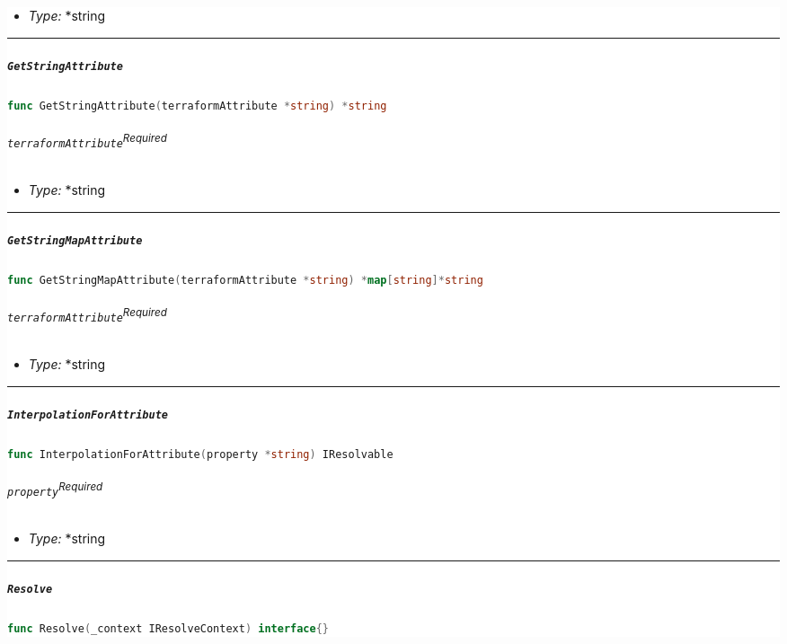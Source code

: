 - *Type:* *string

---

##### `GetStringAttribute` <a name="GetStringAttribute" id="@cdktf/provider-datadog.ipAllowlist.IpAllowlistEntryOutputReference.getStringAttribute"></a>

```go
func GetStringAttribute(terraformAttribute *string) *string
```

###### `terraformAttribute`<sup>Required</sup> <a name="terraformAttribute" id="@cdktf/provider-datadog.ipAllowlist.IpAllowlistEntryOutputReference.getStringAttribute.parameter.terraformAttribute"></a>

- *Type:* *string

---

##### `GetStringMapAttribute` <a name="GetStringMapAttribute" id="@cdktf/provider-datadog.ipAllowlist.IpAllowlistEntryOutputReference.getStringMapAttribute"></a>

```go
func GetStringMapAttribute(terraformAttribute *string) *map[string]*string
```

###### `terraformAttribute`<sup>Required</sup> <a name="terraformAttribute" id="@cdktf/provider-datadog.ipAllowlist.IpAllowlistEntryOutputReference.getStringMapAttribute.parameter.terraformAttribute"></a>

- *Type:* *string

---

##### `InterpolationForAttribute` <a name="InterpolationForAttribute" id="@cdktf/provider-datadog.ipAllowlist.IpAllowlistEntryOutputReference.interpolationForAttribute"></a>

```go
func InterpolationForAttribute(property *string) IResolvable
```

###### `property`<sup>Required</sup> <a name="property" id="@cdktf/provider-datadog.ipAllowlist.IpAllowlistEntryOutputReference.interpolationForAttribute.parameter.property"></a>

- *Type:* *string

---

##### `Resolve` <a name="Resolve" id="@cdktf/provider-datadog.ipAllowlist.IpAllowlistEntryOutputReference.resolve"></a>

```go
func Resolve(_context IResolveContext) interface{}
```
